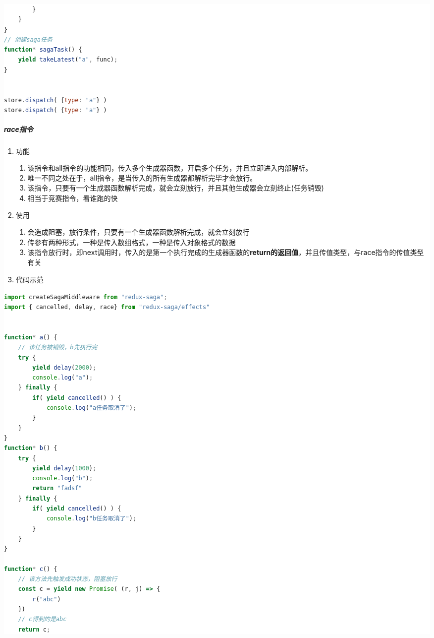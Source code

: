 ```js
        }
    }
}
// 创建saga任务
function* sagaTask() {
    yield takeLatest("a", func);
}


store.dispatch( {type: "a"} )
store.dispatch( {type: "a"} )
```


##### race指令

1. 功能
   1) 该指令和all指令的功能相同，传入多个生成器函数，开启多个任务，并且立即进入内部解析。
   2) 唯一不同之处在于，all指令，是当传入的所有生成器都解析完毕才会放行。
   3) 该指令，只要有一个生成器函数解析完成，就会立刻放行，并且其他生成器会立刻终止(任务销毁)
   4) 相当于竞赛指令，看谁跑的快


2. 使用
   1) 会造成阻塞，放行条件，只要有一个生成器函数解析完成，就会立刻放行
   2) 传参有两种形式，一种是传入数组格式，一种是传入对象格式的数据
   3) 该指令放行时，即next调用时，传入的是第一个执行完成的生成器函数的**return的返回值**，并且传值类型，与race指令的传值类型有关



3. 代码示范
```js
import createSagaMiddleware from "redux-saga";
import { cancelled, delay, race} from "redux-saga/effects"


function* a() {
    // 该任务被销毁，b先执行完
    try {
        yield delay(2000);
        console.log("a");
    } finally {
        if( yield cancelled() ) {
            console.log("a任务取消了");
        }
    }
}
function* b() {
    try {
        yield delay(1000);
        console.log("b");
        return "fadsf"
    } finally {
        if( yield cancelled() ) {
            console.log("b任务取消了");
        }
    }
}

function* c() {
    // 该方法先触发成功状态，阻塞放行
    const c = yield new Promise( (r, j) => {
        r("abc")
    }) 
    // c得到的是abc
    return c;
```